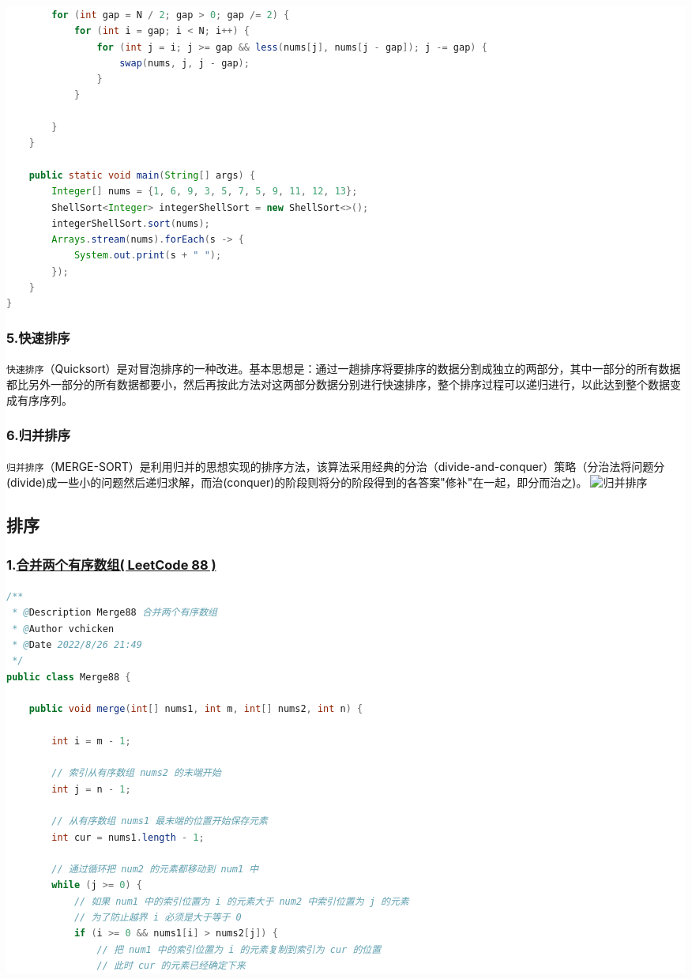 ```java
        for (int gap = N / 2; gap > 0; gap /= 2) {
            for (int i = gap; i < N; i++) {
                for (int j = i; j >= gap && less(nums[j], nums[j - gap]); j -= gap) {
                    swap(nums, j, j - gap);
                }
            }

        }
    }

    public static void main(String[] args) {
        Integer[] nums = {1, 6, 9, 3, 5, 7, 5, 9, 11, 12, 13};
        ShellSort<Integer> integerShellSort = new ShellSort<>();
        integerShellSort.sort(nums);
        Arrays.stream(nums).forEach(s -> {
            System.out.print(s + " ");
        });
    }
}
```
### **5.快速排序**
`快速排序`（Quicksort）是对冒泡排序的一种改进。基本思想是：通过一趟排序将要排序的数据分割成独立的两部分，其中一部分的所有数据都比另外一部分的所有数据都要小，然后再按此方法对这两部分数据分别进行快速排序，整个排序过程可以递归进行，以此达到整个数据变成有序序列。

### **6.归并排序**
`归并排序`（MERGE-SORT）是利用归并的思想实现的排序方法，该算法采用经典的分治（divide-and-conquer）策略（分治法将问题分(divide)成一些小的问题然后递归求解，而治(conquer)的阶段则将分的阶段得到的各答案"修补"在一起，即分而治之)。
![归并排序](https://pic.rmb.bdstatic.com/bjh/news/07a0011a5f7562eadd8b287f9c8571dd.gif)





## 排序

### 1.[合并两个有序数组( LeetCode 88 )](https://leetcode.cn/problems/merge-sorted-array/)

```java
/**
 * @Description Merge88 合并两个有序数组
 * @Author vchicken
 * @Date 2022/8/26 21:49
 */
public class Merge88 {

    public void merge(int[] nums1, int m, int[] nums2, int n) {

        int i = m - 1;

        // 索引从有序数组 nums2 的末端开始
        int j = n - 1;

        // 从有序数组 nums1 最末端的位置开始保存元素
        int cur = nums1.length - 1;

        // 通过循环把 num2 的元素都移动到 num1 中
        while (j >= 0) {
            // 如果 num1 中的索引位置为 i 的元素大于 num2 中索引位置为 j 的元素
            // 为了防止越界 i 必须是大于等于 0
            if (i >= 0 && nums1[i] > nums2[j]) {
                // 把 num1 中的索引位置为 i 的元素复制到索引为 cur 的位置
                // 此时 cur 的元素已经确定下来
```